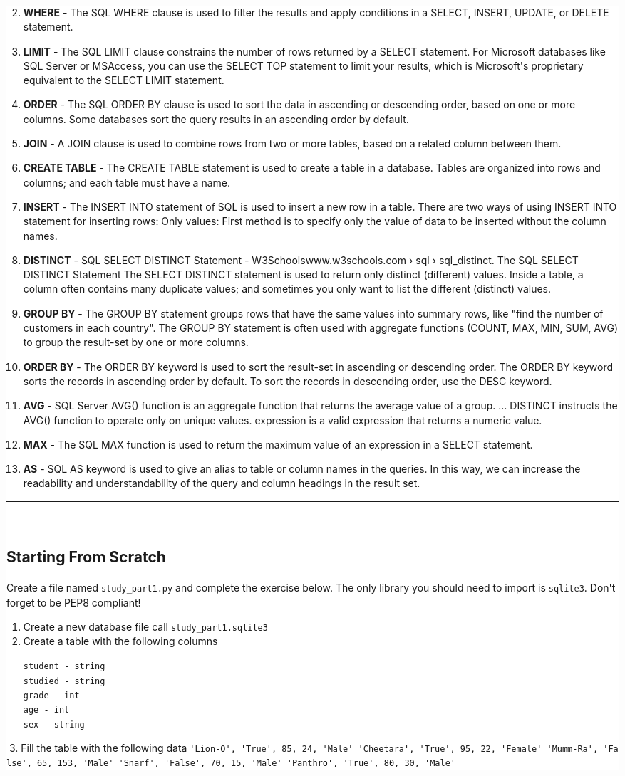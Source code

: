 2. **WHERE** - The SQL WHERE clause is used to filter the results and apply conditions in a SELECT, INSERT, UPDATE, or DELETE statement.

3. **LIMIT** - The SQL LIMIT clause constrains the number of rows returned by a SELECT statement. For Microsoft databases like SQL Server or MSAccess, you can use the SELECT TOP statement to limit your results, which is Microsoft's proprietary equivalent to the SELECT LIMIT statement.

4. **ORDER** - The SQL ORDER BY clause is used to sort the data in ascending or descending order, based on one or more columns. Some databases sort the query results in an ascending order by default.

5. **JOIN** - A JOIN clause is used to combine rows from two or more tables, based on a related column between them.

6. **CREATE TABLE** - The CREATE TABLE statement is used to create a table in a database. Tables are organized into rows and columns; and each table must have a name.

7. **INSERT** - The INSERT INTO statement of SQL is used to insert a new row in a table. There are two ways of using INSERT INTO statement for inserting rows: Only values: First method is to specify only the value of data to be inserted without the column names.

8. **DISTINCT** - SQL SELECT DISTINCT Statement - W3Schoolswww.w3schools.com › sql › sql_distinct. The SQL SELECT DISTINCT Statement The SELECT DISTINCT statement is used to return only distinct (different) values. Inside a table, a column often contains many duplicate values; and sometimes you only want to list the different (distinct) values.

9. **GROUP BY** - The GROUP BY statement groups rows that have the same values into summary rows, like "find the number of customers in each country". The GROUP BY statement is often used with aggregate functions (COUNT, MAX, MIN, SUM, AVG) to group the result-set by one or more columns.

10. **ORDER BY** - The ORDER BY keyword is used to sort the result-set in ascending or descending order. The ORDER BY keyword sorts the records in ascending order by default. To sort the records in descending order, use the DESC keyword.

11. **AVG** - SQL Server AVG() function is an aggregate function that returns the average value of a group. ... DISTINCT instructs the AVG() function to operate only on unique values. expression is a valid expression that returns a numeric value.

12. **MAX** - The SQL MAX function is used to return the maximum value of an expression in a SELECT statement.

13. **AS** - SQL AS keyword is used to give an alias to table or column names in the queries. In this way, we can increase the readability and understandability of the query and column headings in the result set.

---
​
## Starting From Scratch
Create a file named `study_part1.py` and complete the exercise below. The only library you should need to import is `sqlite3`. Don't forget to be PEP8 compliant!
1. Create a new database file call `study_part1.sqlite3`
2. Create a table with the following columns
    ```
    student - string
    studied - string
    grade - int
    age - int
    sex - string
    ```
​
3. Fill the table with the following data
​
    ```
    'Lion-O', 'True', 85, 24, 'Male'
    'Cheetara', 'True', 95, 22, 'Female'
    'Mumm-Ra', 'False', 65, 153, 'Male'
    'Snarf', 'False', 70, 15, 'Male'
    'Panthro', 'True', 80, 30, 'Male'
    ```
